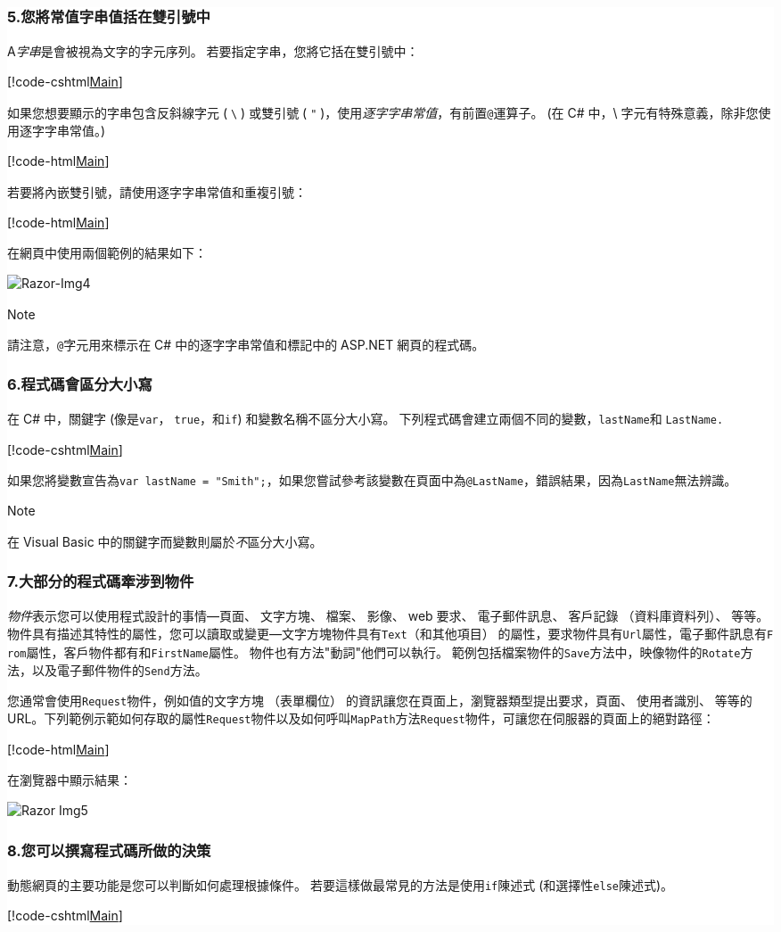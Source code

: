 <a id="ID_StringLiterals"></a>
### <a name="5-you-enclose-literal-string-values-in-double-quotation-marks"></a>5.您將常值字串值括在雙引號中

A*字串*是會被視為文字的字元序列。 若要指定字串，您將它括在雙引號中：

[!code-cshtml[Main](introducing-razor-syntax-c/samples/sample5.cshtml)]

如果您想要顯示的字串包含反斜線字元 ( `\` ) 或雙引號 ( `"` )，使用*逐字字串常值*，有前置`@`運算子。 (在 C# 中，\ 字元有特殊意義，除非您使用逐字字串常值。)

[!code-html[Main](introducing-razor-syntax-c/samples/sample6.html)]

若要將內嵌雙引號，請使用逐字字串常值和重複引號：

[!code-html[Main](introducing-razor-syntax-c/samples/sample7.html)]

在網頁中使用兩個範例的結果如下：

![Razor-Img4](introducing-razor-syntax-c/_static/image4.jpg)

> [!NOTE]
> 請注意，`@`字元用來標示在 C# 中的逐字字串常值和標記中的 ASP.NET 網頁的程式碼。


### <a name="6-code-is-case-sensitive"></a>6.程式碼會區分大小寫

在 C# 中，關鍵字 (像是`var`， `true`，和`if`) 和變數名稱不區分大小寫。 下列程式碼會建立兩個不同的變數，`lastName`和 `LastName.`

[!code-cshtml[Main](introducing-razor-syntax-c/samples/sample8.cshtml)]

如果您將變數宣告為`var lastName = "Smith";`，如果您嘗試參考該變數在頁面中為`@LastName`，錯誤結果，因為`LastName`無法辨識。

> [!NOTE]
> 在 Visual Basic 中的關鍵字而變數則屬於*不*區分大小寫。


### <a name="7-much-of-your-coding-involves-objects"></a>7.大部分的程式碼牽涉到物件

*物件*表示您可以使用程式設計的事情&#8212;頁面、 文字方塊、 檔案、 影像、 web 要求、 電子郵件訊息、 客戶記錄 （資料庫資料列）、 等等。物件具有描述其特性的屬性，您可以讀取或變更&#8212;文字方塊物件具有`Text`（和其他項目） 的屬性，要求物件具有`Url`屬性，電子郵件訊息有`From`屬性，客戶物件都有和`FirstName`屬性。 物件也有方法&quot;動詞&quot;他們可以執行。 範例包括檔案物件的`Save`方法中，映像物件的`Rotate`方法，以及電子郵件物件的`Send`方法。

您通常會使用`Request`物件，例如值的文字方塊 （表單欄位） 的資訊讓您在頁面上，瀏覽器類型提出要求，頁面、 使用者識別、 等等的 URL。下列範例示範如何存取的屬性`Request`物件以及如何呼叫`MapPath`方法`Request`物件，可讓您在伺服器的頁面上的絕對路徑：

[!code-html[Main](introducing-razor-syntax-c/samples/sample9.html)]

在瀏覽器中顯示結果：

![Razor Img5](introducing-razor-syntax-c/_static/image5.jpg)

### <a name="8-you-can-write-code-that-makes-decisions"></a>8.您可以撰寫程式碼所做的決策

動態網頁的主要功能是您可以判斷如何處理根據條件。 若要這樣做最常見的方法是使用`if`陳述式 (和選擇性`else`陳述式)。

[!code-cshtml[Main](introducing-razor-syntax-c/samples/sample10.cshtml)]
